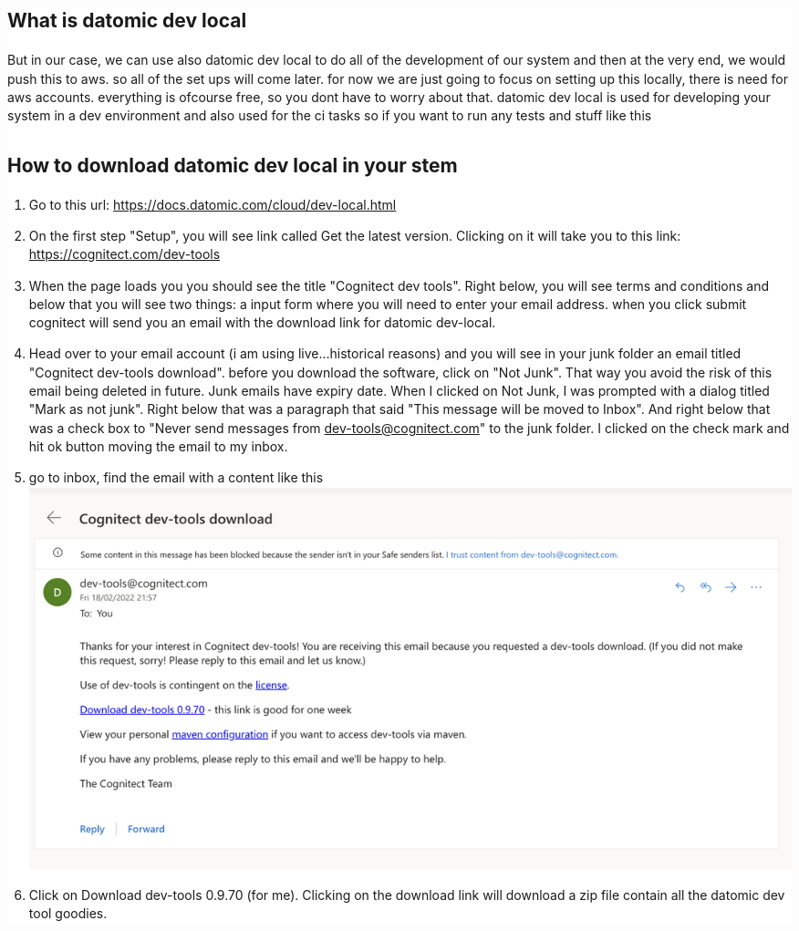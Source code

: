 ## What is datomic dev local
But in our case, we can use also datomic dev local to do all of the development of our system and then at the very end, we would push this to aws.
so all of the set ups will come later.
for now we are just going to focus on setting up this locally, there is need for aws accounts. everything is ofcourse free, so you dont have to worry about that.
datomic dev local is used for developing your system in a dev environment and also used for the ci tasks so if you want to run any tests and stuff like this

## How to download datomic dev local in your stem
1. Go to this url: https://docs.datomic.com/cloud/dev-local.html
2. On the first step "Setup", you will see link called Get the latest version. Clicking on it will take you to this link: https://cognitect.com/dev-tools
3. When the page loads you you should see the title "Cognitect dev tools". Right below, you will see terms and conditions and below that you will see two things: a input form where you will need to enter your email address. when you click submit cognitect will send you an email with the download link for datomic dev-local.
4. Head over to your email account (i am using live...historical reasons) and you will see in your junk folder an email titled "Cognitect dev-tools download". before you download the software, click on "Not Junk". That way you avoid the risk of this email being deleted in future. Junk emails have expiry date. When I clicked on Not Junk, I was prompted with a dialog titled "Mark as not junk". Right below that was a paragraph that said "This message will be moved to Inbox".
And right below that was a check box to "Never send messages from dev-tools@cognitect.com" to the junk folder. I clicked on the check mark and hit ok button moving the email to my inbox.
5. go to inbox, find the email with a content like this
![Email](email.png)

6. Click on Download dev-tools 0.9.70 (for me). Clicking on the download link will download a zip file contain all the datomic dev tool goodies.
